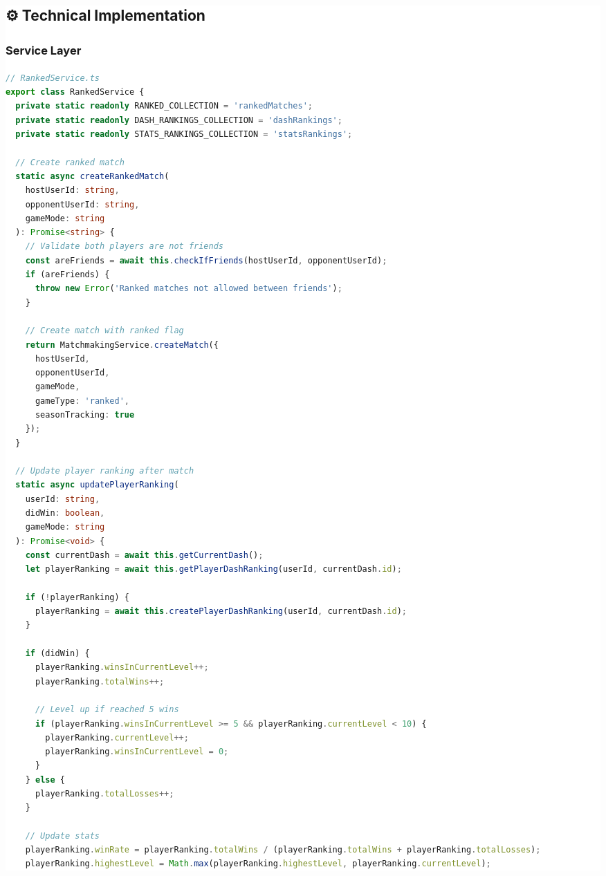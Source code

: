 ## ⚙️ Technical Implementation

### Service Layer

```typescript
// RankedService.ts
export class RankedService {
  private static readonly RANKED_COLLECTION = 'rankedMatches';
  private static readonly DASH_RANKINGS_COLLECTION = 'dashRankings';
  private static readonly STATS_RANKINGS_COLLECTION = 'statsRankings';
  
  // Create ranked match
  static async createRankedMatch(
    hostUserId: string,
    opponentUserId: string,
    gameMode: string
  ): Promise<string> {
    // Validate both players are not friends
    const areFriends = await this.checkIfFriends(hostUserId, opponentUserId);
    if (areFriends) {
      throw new Error('Ranked matches not allowed between friends');
    }
    
    // Create match with ranked flag
    return MatchmakingService.createMatch({
      hostUserId,
      opponentUserId,
      gameMode,
      gameType: 'ranked',
      seasonTracking: true
    });
  }
  
  // Update player ranking after match
  static async updatePlayerRanking(
    userId: string,
    didWin: boolean,
    gameMode: string
  ): Promise<void> {
    const currentDash = await this.getCurrentDash();
    let playerRanking = await this.getPlayerDashRanking(userId, currentDash.id);
    
    if (!playerRanking) {
      playerRanking = await this.createPlayerDashRanking(userId, currentDash.id);
    }
    
    if (didWin) {
      playerRanking.winsInCurrentLevel++;
      playerRanking.totalWins++;
      
      // Level up if reached 5 wins
      if (playerRanking.winsInCurrentLevel >= 5 && playerRanking.currentLevel < 10) {
        playerRanking.currentLevel++;
        playerRanking.winsInCurrentLevel = 0;
      }
    } else {
      playerRanking.totalLosses++;
    }
    
    // Update stats
    playerRanking.winRate = playerRanking.totalWins / (playerRanking.totalWins + playerRanking.totalLosses);
    playerRanking.highestLevel = Math.max(playerRanking.highestLevel, playerRanking.currentLevel);
```